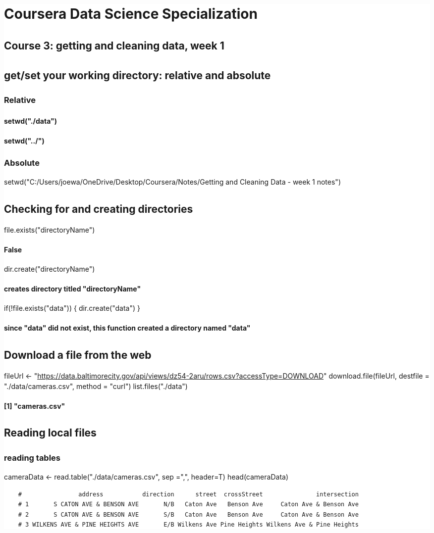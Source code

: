 # Coursera Data Science Specialization
## Course 3:  getting and cleaning data, week 1

## get/set your working directory: relative and absolute

### Relative
#### setwd("./data")
#### setwd("../")

### Absolute
setwd("C:/Users/joewa/OneDrive/Desktop/Coursera/Notes/Getting and Cleaning Data - week 1 notes")


## Checking for and creating directories

file.exists("directoryName")
#### False

dir.create("directoryName")

#### creates directory titled "directoryName"

if(!file.exists("data")) {
        dir.create("data")
}

#### since "data" did not exist, this function created a directory named "data" 

## Download a file from the web

fileUrl <- "https://data.baltimorecity.gov/api/views/dz54-2aru/rows.csv?accessType=DOWNLOAD"
download.file(fileUrl, destfile = "./data/cameras.csv", method = "curl")
list.files("./data")
#### [1] "cameras.csv"

## Reading local files

### reading tables
cameraData <- read.table("./data/cameras.csv", sep =",", header=T)
head(cameraData)

        #                address           direction      street  crossStreet               intersection
        # 1       S CATON AVE & BENSON AVE       N/B   Caton Ave   Benson Ave     Caton Ave & Benson Ave
        # 2       S CATON AVE & BENSON AVE       S/B   Caton Ave   Benson Ave     Caton Ave & Benson Ave
        # 3 WILKENS AVE & PINE HEIGHTS AVE       E/B Wilkens Ave Pine Heights Wilkens Ave & Pine Heights